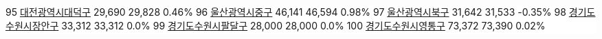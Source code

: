   <tr class="item">
    <td>95</td>
    <td><a href="/apt/대전광역시대덕구">대전광역시대덕구</a></td>
    <td>29,690</td>
    <td>29,828</td>
    <td>0.46%</td>
  </tr>

  <tr class="item">
    <td>96</td>
    <td><a href="/apt/울산광역시중구">울산광역시중구</a></td>
    <td>46,141</td>
    <td>46,594</td>
    <td>0.98%</td>
  </tr>

  <tr class="item">
    <td>97</td>
    <td><a href="/apt/울산광역시북구">울산광역시북구</a></td>
    <td>31,642</td>
    <td>31,533</td>
    <td>-0.35%</td>
  </tr>

  <tr class="item">
    <td>98</td>
    <td><a href="/apt/경기도수원시장안구">경기도수원시장안구</a></td>
    <td>33,312</td>
    <td>33,312</td>
    <td>0.0%</td>
  </tr>

  <tr class="item">
    <td>99</td>
    <td><a href="/apt/경기도수원시팔달구">경기도수원시팔달구</a></td>
    <td>28,000</td>
    <td>28,000</td>
    <td>0.0%</td>
  </tr>

  <tr class="item">
    <td>100</td>
    <td><a href="/apt/경기도수원시영통구">경기도수원시영통구</a></td>
    <td>73,372</td>
    <td>73,390</td>
    <td>0.02%</td>
  </tr>

  <tr>
    <td colspan="5">
      <script async src="https://pagead2.googlesyndication.com/pagead/js/adsbygoogle.js?client=ca-pub-3485438051770037"
          crossorigin="anonymous"></script>
      <ins class="adsbygoogle"
          style="display:block; text-align:center;"
          data-ad-layout="in-article"
          data-ad-format="fluid"
          data-ad-client="ca-pub-3485438051770037"
          data-ad-slot="2046582130"></ins>
      <script>
          (adsbygoogle = window.adsbygoogle || []).push({});
      </script>
    </td>
  </tr>            
            